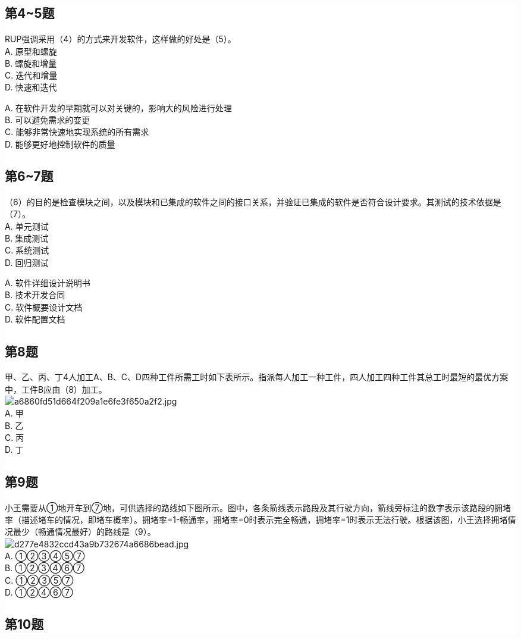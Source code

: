 
## 第4~5题 ##

RUP强调采用（4）的方式来开发软件，这样做的好处是（5）。  
A. 原型和螺旋  
B. 螺旋和增量  
C. 迭代和增量  
D. 快速和迭代  
  
A. 在软件开发的早期就可以对关键的，影响大的风险进行处理  
B. 可以避免需求的变更  
C. 能够非常快速地实现系统的所有需求  
D. 能够更好地控制软件的质量  


## 第6~7题 ##

（6）的目的是检查模块之间，以及模块和已集成的软件之间的接口关系，并验证已集成的软件是否符合设计要求。其测试的技术依据是（7）。  
A. 单元测试  
B. 集成测试  
C. 系统测试  
D. 回归测试  
  
A. 软件详细设计说明书  
B. 技术开发合同  
C. 软件概要设计文档  
D. 软件配置文档  


## 第8题 ##

甲、乙、丙、丁4人加工A、B、C、D四种工件所需工时如下表所示。指派每人加工一种工件，四人加工四种工件其总工时最短的最优方案中，工件B应由（8）加工。  
![a6860fd51d664f209a1e6fe3f650a2f2.jpg][]  
A. 甲  
B. 乙  
C. 丙  
D. 丁  


## 第9题 ##

小王需要从①地开车到⑦地，可供选择的路线如下图所示。图中，各条箭线表示路段及其行驶方向，箭线旁标注的数字表示该路段的拥堵率（描述堵车的情况，即堵车概率）。拥堵率=1-畅通率，拥堵率=0时表示完全畅通，拥堵率=1时表示无法行驶。根据该图，小王选择拥堵情况最少（畅通情况最好）的路线是（9）。  
![d277e4832ccd43a9b732674a6686bead.jpg][]  
A. ①②③④⑤⑦  
B. ①②③④⑥⑦  
C. ①②③⑤⑦  
D. ①②④⑥⑦  


## 第10题 ##


[5f2c3042487f4b4b895fc930d4a1431b.jpg]: https://www.xkxxkx.cn/file/exam/software/网络规划设计师/综合知识/第1题/5f2c3042487f4b4b895fc930d4a1431b.jpg
[a6860fd51d664f209a1e6fe3f650a2f2.jpg]: https://www.xkxxkx.cn/file/exam/software/网络规划设计师/综合知识/第8题/a6860fd51d664f209a1e6fe3f650a2f2.jpg
[d277e4832ccd43a9b732674a6686bead.jpg]: https://www.xkxxkx.cn/file/exam/software/网络规划设计师/综合知识/第9题/d277e4832ccd43a9b732674a6686bead.jpg
[5111d05c786a43d6bdb49df213cfd66c.jpg]: https://www.xkxxkx.cn/file/exam/software/网络规划设计师/综合知识/第23题/5111d05c786a43d6bdb49df213cfd66c.jpg
[c125956c2d0a4374990afc09f8d3c1c5.jpg]: https://www.xkxxkx.cn/file/exam/software/网络规划设计师/综合知识/第44题/c125956c2d0a4374990afc09f8d3c1c5.jpg
[ee0cb00b97c14ec3b15c94a5d37d0c83.jpg]: https://www.xkxxkx.cn/file/exam/software/网络规划设计师/综合知识/第62题/ee0cb00b97c14ec3b15c94a5d37d0c83.jpg
[477973e164324aa9bef197f911042a19.jpg]: https://www.xkxxkx.cn/file/exam/software/网络规划设计师/综合知识/第69题/477973e164324aa9bef197f911042a19.jpg
[dea55bb9297a41a7a2f85c12c8bfbf73.jpg]: https://www.xkxxkx.cn/file/exam/software/网络规划设计师/综合知识/第70题/dea55bb9297a41a7a2f85c12c8bfbf73.jpg